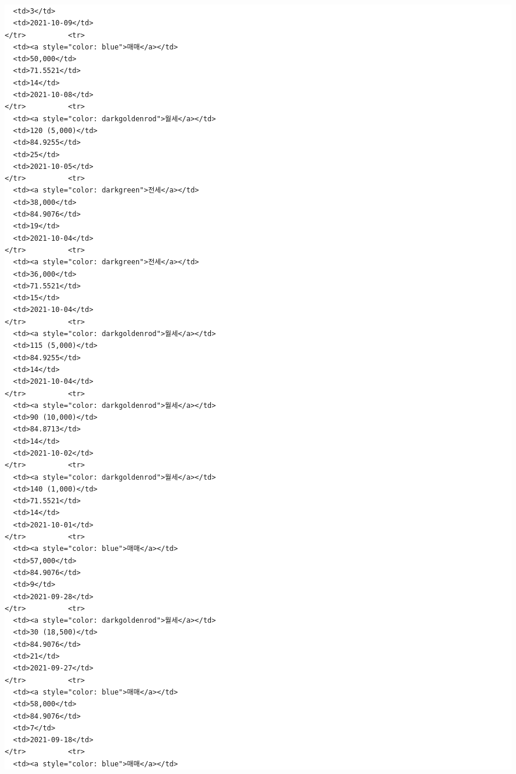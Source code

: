       <td>3</td>
      <td>2021-10-09</td>
    </tr>          <tr>
      <td><a style="color: blue">매매</a></td>
      <td>50,000</td>
      <td>71.5521</td>
      <td>14</td>
      <td>2021-10-08</td>
    </tr>          <tr>
      <td><a style="color: darkgoldenrod">월세</a></td>
      <td>120 (5,000)</td>
      <td>84.9255</td>
      <td>25</td>
      <td>2021-10-05</td>
    </tr>          <tr>
      <td><a style="color: darkgreen">전세</a></td>
      <td>38,000</td>
      <td>84.9076</td>
      <td>19</td>
      <td>2021-10-04</td>
    </tr>          <tr>
      <td><a style="color: darkgreen">전세</a></td>
      <td>36,000</td>
      <td>71.5521</td>
      <td>15</td>
      <td>2021-10-04</td>
    </tr>          <tr>
      <td><a style="color: darkgoldenrod">월세</a></td>
      <td>115 (5,000)</td>
      <td>84.9255</td>
      <td>14</td>
      <td>2021-10-04</td>
    </tr>          <tr>
      <td><a style="color: darkgoldenrod">월세</a></td>
      <td>90 (10,000)</td>
      <td>84.8713</td>
      <td>14</td>
      <td>2021-10-02</td>
    </tr>          <tr>
      <td><a style="color: darkgoldenrod">월세</a></td>
      <td>140 (1,000)</td>
      <td>71.5521</td>
      <td>14</td>
      <td>2021-10-01</td>
    </tr>          <tr>
      <td><a style="color: blue">매매</a></td>
      <td>57,000</td>
      <td>84.9076</td>
      <td>9</td>
      <td>2021-09-28</td>
    </tr>          <tr>
      <td><a style="color: darkgoldenrod">월세</a></td>
      <td>30 (18,500)</td>
      <td>84.9076</td>
      <td>21</td>
      <td>2021-09-27</td>
    </tr>          <tr>
      <td><a style="color: blue">매매</a></td>
      <td>58,000</td>
      <td>84.9076</td>
      <td>7</td>
      <td>2021-09-18</td>
    </tr>          <tr>
      <td><a style="color: blue">매매</a></td>